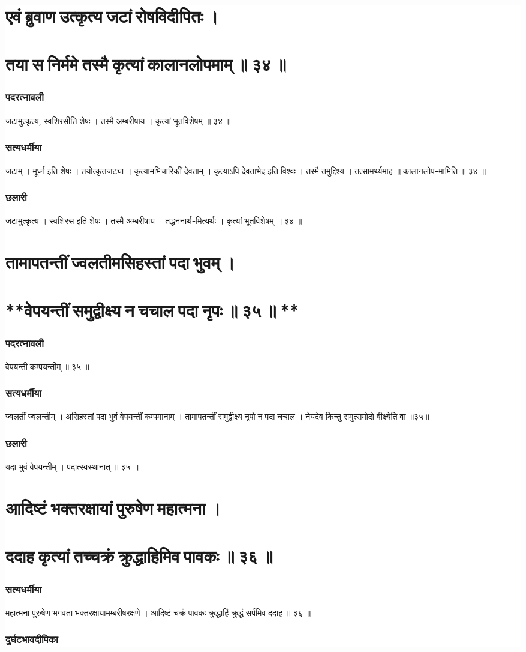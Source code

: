 # **एवं ब्रुवाण उत्कृत्य जटां रोषविदीपितः ।**

# **तया स निर्ममे तस्मै कृत्यां कालानलोपमाम् ॥ ३४ ॥**

### **पदरत्नावली**

जटामुत्कृत्य, स्वशिरसीति शेषः । तस्मै अम्बरीषाय । कृत्यां भूतविशेषम् ॥ ३४ ॥

### **सत्यधर्मीया**

जटाम् । मूर्ध्न इति शेषः । तयोत्कृतजट्या । कृत्यामभिचारिकीं देवताम् । कृत्याऽपि देवताभेद इति विश्वः । तस्मै तमुद्दिश्य । तत्सामर्थ्यमाह ॥ कालानलोप-मामिति ॥ ३४ ॥

### **छलारी**

जटामुत्कृत्य । स्वशिरस इति शेषः । तस्मै अम्बरीषाय । तद्धननार्थ-मित्यर्थः । कृत्यां भूतविशेषम् ॥ ३४ ॥

# **तामापतन्तीं ज्वलतीमसिहस्तां पदा भुवम् ।**

# **वेपयन्तीं समुद्वीक्ष्य न चचाल पदा नृपः ॥ ३५ ॥ **

### **पदरत्नावली**

वेपयन्तीं कम्पयन्तीम् ॥ ३५ ॥

### **सत्यधर्मीया**

ज्वलतीं ज्वलन्तीम् । असिहस्तां पदा भुवं वेपयन्तीं कम्पमानाम् । तामापतन्तीं समुद्वीक्ष्य नृपो न पदा चचाल । नेयदेव किन्तु समुत्समोदो वीक्ष्येति वा ॥३५॥

### **छलारी**

यदा भुवं वेपयन्तीम् । पदात्स्वस्थानात् ॥ ३५ ॥

# **आदिष्टं भक्तरक्षायां पुरुषेण महात्मना ।**

# **ददाह कृत्यां तच्चक्रं क्रुद्धाहिमिव पावकः ॥ ३६ ॥**

### **सत्यधर्मीया**

महात्मना पुरुषेण भगवता भक्तरक्षायामम्बरीषरक्षणे । आदिष्टं चक्रं पावकः क्रुद्धाहिं क्रुद्धं सर्पमिव ददाह ॥ ३६ ॥

### **दुर्घटभावदीपिका**
